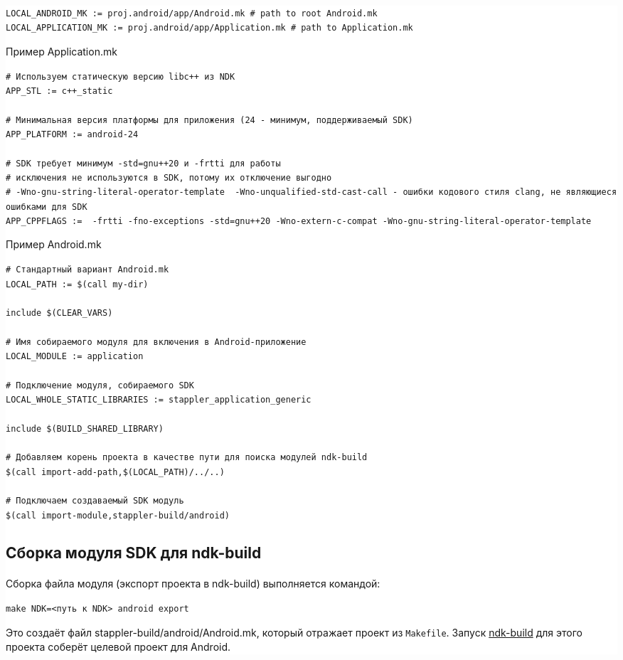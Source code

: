 ```
LOCAL_ANDROID_MK := proj.android/app/Android.mk # path to root Android.mk
LOCAL_APPLICATION_MK := proj.android/app/Application.mk # path to Application.mk
```


Пример Application.mk

```
# Используем статическую версию libc++ из NDK
APP_STL := c++_static

# Минимальная версия платформы для приложения (24 - минимум, поддерживаемый SDK)
APP_PLATFORM := android-24

# SDK требует минимум -std=gnu++20 и -frtti для работы
# исключения не используются в SDK, потому их отключение выгодно
# -Wno-gnu-string-literal-operator-template  -Wno-unqualified-std-cast-call - ошибки кодового стиля clang, не являющиеся ошибками для SDK
APP_CPPFLAGS :=  -frtti -fno-exceptions -std=gnu++20 -Wno-extern-c-compat -Wno-gnu-string-literal-operator-template
```


Пример Android.mk

```
# Стандартный вариант Android.mk
LOCAL_PATH := $(call my-dir)

include $(CLEAR_VARS)

# Имя собираемого модуля для включения в Android-приложение
LOCAL_MODULE := application

# Подключение модуля, собираемого SDK
LOCAL_WHOLE_STATIC_LIBRARIES := stappler_application_generic

include $(BUILD_SHARED_LIBRARY)

# Добавляем корень проекта в качестве пути для поиска модулей ndk-build
$(call import-add-path,$(LOCAL_PATH)/../..)

# Подключаем создаваемый SDK модуль
$(call import-module,stappler-build/android)
```

## Сборка модуля SDK для ndk-build

Сборка файла модуля (экспорт проекта в ndk-build) выполняется командой:

```
make NDK=<путь к NDK> android export
```

Это создаёт файл stappler-build/android/Android.mk, который отражает проект из `Makefile`. Запуск [ndk-build](https://developer.android.com/ndk/guides/ndk-build) для этого проекта соберёт целевой проект для Android.
